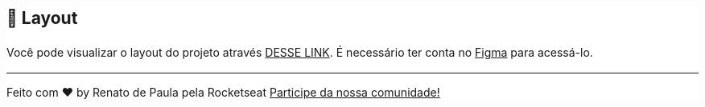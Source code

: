 ## 🔖 Layout

Você pode visualizar o layout do projeto através [DESSE LINK](https://www.figma.com/file/ylezue3mVxXfjSxUXgka8M/Receita-Junina-%E2%80%A2-Desafio-26-(Community)?node-id=801%3A78&mode=dev). É necessário ter conta no [Figma](https://figma.com) para acessá-lo.

---

Feito com ♥ by Renato de Paula pela Rocketseat  [Participe da nossa comunidade!](https://discord.gg/rocketseat)